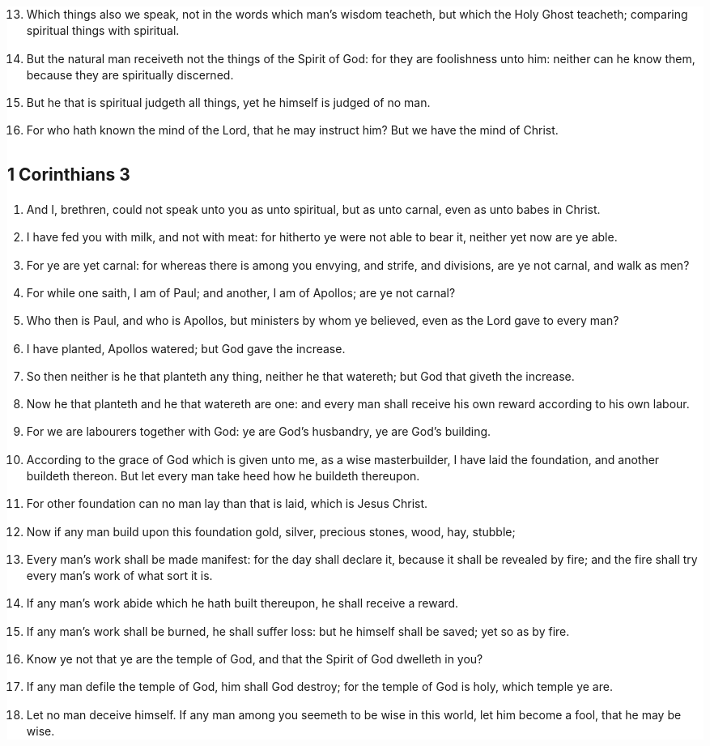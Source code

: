 13. Which things also we speak, not in the words which man’s wisdom teacheth, but which the Holy Ghost teacheth; comparing spiritual things with spiritual.

14. But the natural man receiveth not the things of the Spirit of God: for they are foolishness unto him: neither can he know them, because they are spiritually discerned.

15. But he that is spiritual judgeth all things, yet he himself is judged of no man.

16. For who hath known the mind of the Lord, that he may instruct him? But we have the mind of Christ.  

## 1 Corinthians 3

1. And I, brethren, could not speak unto you as unto spiritual, but as unto carnal, even as unto babes in Christ.

2. I have fed you with milk, and not with meat: for hitherto ye were not able to bear it, neither yet now are ye able.

3. For ye are yet carnal: for whereas there is among you envying, and strife, and divisions, are ye not carnal, and walk as men?

4. For while one saith, I am of Paul; and another, I am of Apollos; are ye not carnal?

5. Who then is Paul, and who is Apollos, but ministers by whom ye believed, even as the Lord gave to every man?

6. I have planted, Apollos watered; but God gave the increase.

7. So then neither is he that planteth any thing, neither he that watereth; but God that giveth the increase.

8. Now he that planteth and he that watereth are one: and every man shall receive his own reward according to his own labour.

9. For we are labourers together with God: ye are God’s husbandry, ye are God’s building.

10. According to the grace of God which is given unto me, as a wise masterbuilder, I have laid the foundation, and another buildeth thereon. But let every man take heed how he buildeth thereupon.

11. For other foundation can no man lay than that is laid, which is Jesus Christ.

12. Now if any man build upon this foundation gold, silver, precious stones, wood, hay, stubble;

13. Every man’s work shall be made manifest: for the day shall declare it, because it shall be revealed by fire; and the fire shall try every man’s work of what sort it is.

14. If any man’s work abide which he hath built thereupon, he shall receive a reward.

15. If any man’s work shall be burned, he shall suffer loss: but he himself shall be saved; yet so as by fire.

16. Know ye not that ye are the temple of God, and that the Spirit of God dwelleth in you?

17. If any man defile the temple of God, him shall God destroy; for the temple of God is holy, which temple ye are.

18. Let no man deceive himself. If any man among you seemeth to be wise in this world, let him become a fool, that he may be wise.

